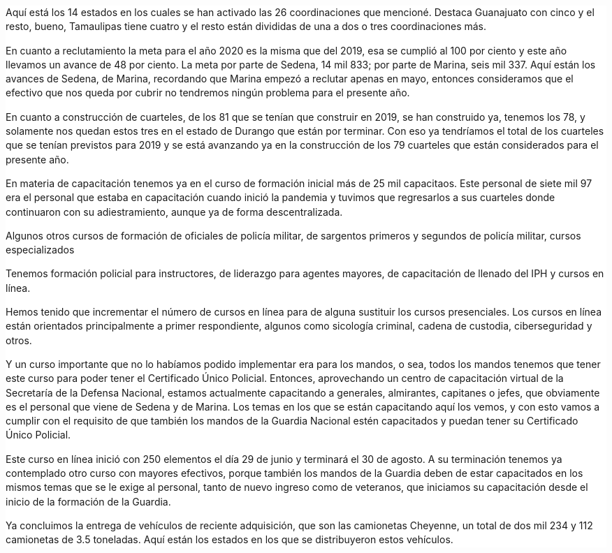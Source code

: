 Aquí está los 14 estados en los cuales se han activado las 26 coordinaciones
que mencioné. Destaca Guanajuato con cinco y el resto, bueno, Tamaulipas tiene
cuatro y el resto están divididas de una a dos o tres coordinaciones más.

En cuanto a reclutamiento la meta para el año 2020 es la misma que del 2019,
esa se cumplió al 100 por ciento y este año llevamos un avance de 48 por
ciento. La meta por parte de Sedena, 14 mil 833; por parte de Marina, seis mil
337. Aquí están los avances de Sedena, de Marina, recordando que Marina empezó
a reclutar apenas en mayo, entonces consideramos que el efectivo que nos queda
por cubrir no tendremos ningún problema para el presente año.

En cuanto a construcción de cuarteles, de los 81 que se tenían que construir
en 2019, se han construido ya, tenemos los 78, y solamente nos quedan estos
tres en el estado de Durango que están por terminar. Con eso ya tendríamos el
total de los cuarteles que se tenían previstos para 2019 y se está avanzando
ya en la construcción de los 79 cuarteles que están considerados para el
presente año.

En materia de capacitación tenemos ya en el curso de formación inicial más de
25 mil capacitaos. Este personal de siete mil 97 era el personal que estaba en
capacitación cuando inició la pandemia y tuvimos que regresarlos a sus
cuarteles donde continuaron con su adiestramiento, aunque ya de forma
descentralizada.

Algunos otros cursos de formación de oficiales de policía militar, de
sargentos primeros y segundos de policía militar, cursos especializados

Tenemos formación policial para instructores, de liderazgo para agentes
mayores, de capacitación de llenado del IPH y cursos en línea.

Hemos tenido que incrementar el número de cursos en línea para de alguna
sustituir los cursos presenciales. Los cursos en línea están orientados
principalmente a primer respondiente, algunos como sicología criminal, cadena
de custodia, ciberseguridad y otros.

Y un curso importante que no lo habíamos podido implementar era para los
mandos, o sea, todos los mandos tenemos que tener este curso para poder tener
el Certificado Único Policial. Entonces, aprovechando un centro de
capacitación virtual de la Secretaría de la Defensa Nacional, estamos
actualmente capacitando a generales, almirantes, capitanes o jefes, que
obviamente es el personal que viene de Sedena y de Marina. Los temas en los
que se están capacitando aquí los vemos, y con esto vamos a cumplir con el
requisito de que también los mandos de la Guardia Nacional estén capacitados y
puedan tener su Certificado Único Policial.

Este curso en línea inició con 250 elementos el día 29 de junio y terminará el
30 de agosto. A su terminación tenemos ya contemplado otro curso con mayores
efectivos, porque también los mandos de la Guardia deben de estar capacitados
en los mismos temas que se le exige al personal, tanto de nuevo ingreso como
de veteranos, que iniciamos su capacitación desde el inicio de la formación de
la Guardia.

Ya concluimos la entrega de vehículos de reciente adquisición, que son las
camionetas Cheyenne, un total de dos mil 234 y 112 camionetas de 3.5
toneladas. Aquí están los estados en los que se distribuyeron estos vehículos.
